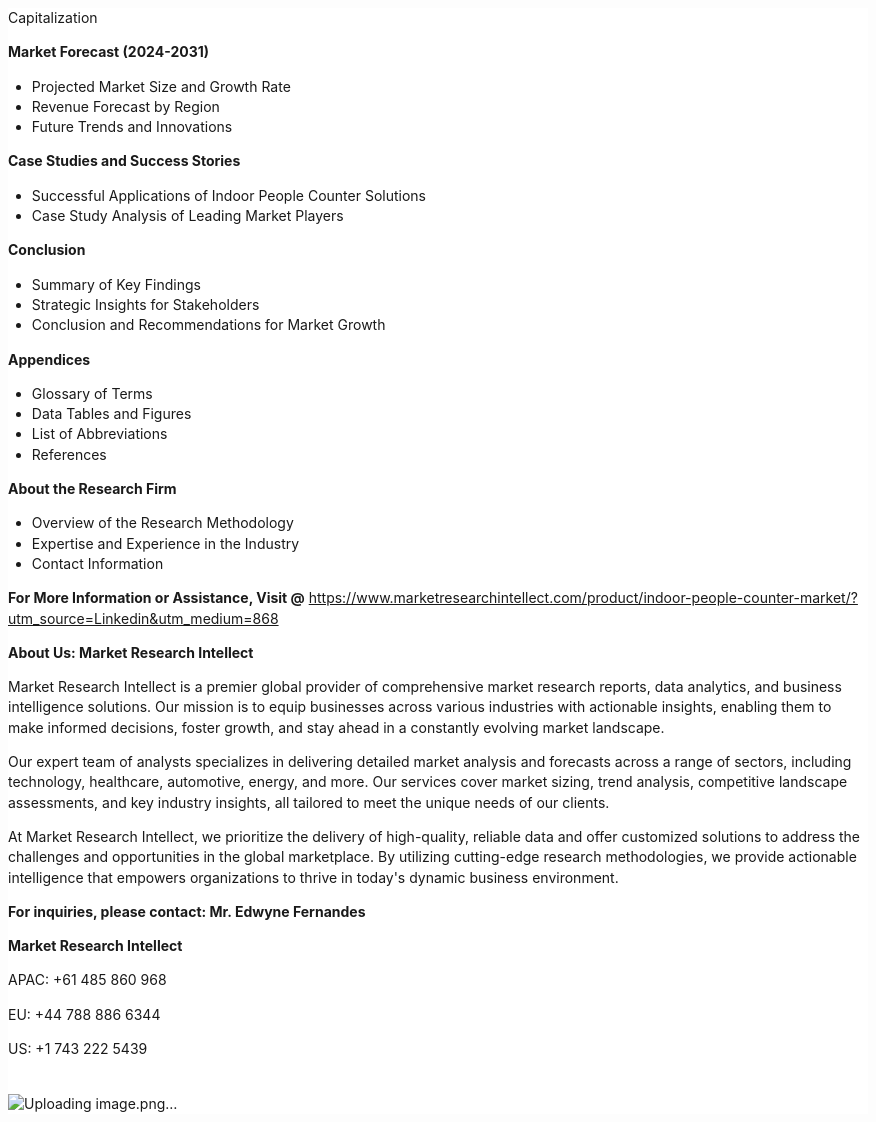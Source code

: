 Capitalization</li></ul><p><strong>Market Forecast (2024-2031)</strong></p><ul><li>Projected Market Size and Growth Rate</li><li>Revenue Forecast by Region</li><li>Future Trends and Innovations</li></ul><p><strong>Case Studies and Success Stories</strong></p><ul><li>Successful Applications of Indoor People Counter Solutions</li><li>Case Study Analysis of Leading Market Players</li></ul><p><strong>Conclusion</strong></p><ul><li>Summary of Key Findings</li><li>Strategic Insights for Stakeholders</li><li>Conclusion and Recommendations for Market Growth</li></ul><p><strong>Appendices</strong></p><ul><li>Glossary of Terms</li><li>Data Tables and Figures</li><li>List of Abbreviations</li><li>References</li></ul><p><strong>About the Research Firm</strong></p><ul><li>Overview of the Research Methodology</li><li>Expertise and Experience in the Industry</li><li>Contact Information</li></ul></div><div class="article-main__content" data-test-id="publishing-text-block"><p><span class="font-[700]"><strong>For More Information or Assistance, Visit @</strong>&nbsp;<a href="https://www.marketresearchintellect.com/product/indoor-people-counter-market/?utm_source=Linkedin&utm_medium=868">https://www.marketresearchintellect.com/product/indoor-people-counter-market/?utm_source=Linkedin&utm_medium=868</a></span></p><p><strong>About Us: Market Research Intellect</strong></p><p>Market Research Intellect is a premier global provider of comprehensive market research reports, data analytics, and business intelligence solutions. Our mission is to equip businesses across various industries with actionable insights, enabling them to make informed decisions, foster growth, and stay ahead in a constantly evolving market landscape.</p><p>Our expert team of analysts specializes in delivering detailed market analysis and forecasts across a range of sectors, including technology, healthcare, automotive, energy, and more. Our services cover market sizing, trend analysis, competitive landscape assessments, and key industry insights, all tailored to meet the unique needs of our clients.</p><p>At Market Research Intellect, we prioritize the delivery of high-quality, reliable data and offer customized solutions to address the challenges and opportunities in the global marketplace. By utilizing cutting-edge research methodologies, we provide actionable intelligence that empowers organizations to thrive in today's dynamic business environment.</p><p><strong>For inquiries, please contact: Mr. Edwyne Fernandes</strong></p><p><strong>Market Research Intellect</strong></p><p>APAC: +61 485 860 968</p><p>EU: +44 788 886 6344</p><p>US: +1 743 222 5439</p></div><div class="article-main__content" data-test-id="publishing-text-block">&nbsp;</div>
![Uploading image.png…]()
